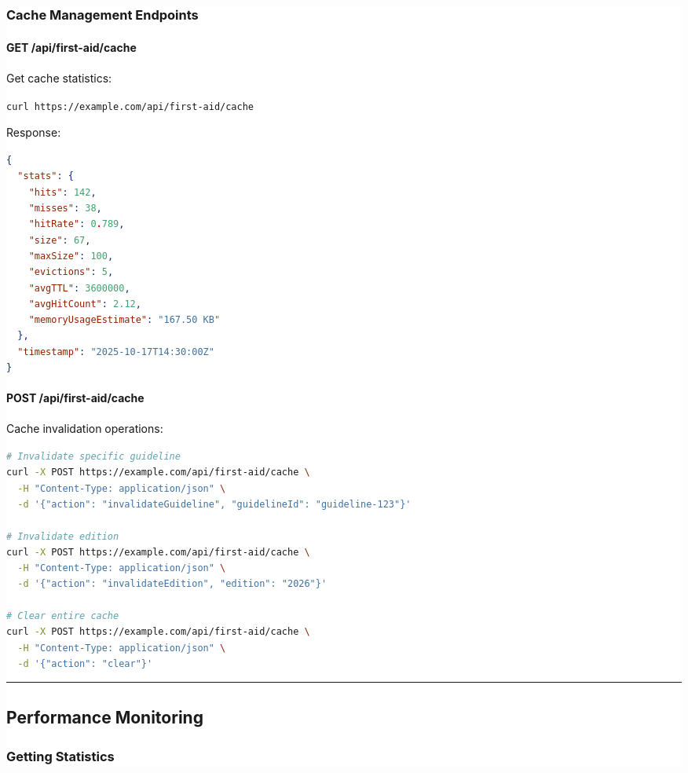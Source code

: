 ### Cache Management Endpoints

#### GET /api/first-aid/cache

Get cache statistics:

```bash
curl https://example.com/api/first-aid/cache
```

Response:
```json
{
  "stats": {
    "hits": 142,
    "misses": 38,
    "hitRate": 0.789,
    "size": 67,
    "maxSize": 100,
    "evictions": 5,
    "avgTTL": 3600000,
    "avgHitCount": 2.12,
    "memoryUsageEstimate": "167.50 KB"
  },
  "timestamp": "2025-10-17T14:30:00Z"
}
```

#### POST /api/first-aid/cache

Cache invalidation operations:

```bash
# Invalidate specific guideline
curl -X POST https://example.com/api/first-aid/cache \
  -H "Content-Type: application/json" \
  -d '{"action": "invalidateGuideline", "guidelineId": "guideline-123"}'

# Invalidate edition
curl -X POST https://example.com/api/first-aid/cache \
  -H "Content-Type: application/json" \
  -d '{"action": "invalidateEdition", "edition": "2026"}'

# Clear entire cache
curl -X POST https://example.com/api/first-aid/cache \
  -H "Content-Type: application/json" \
  -d '{"action": "clear"}'
```

---

## Performance Monitoring

### Getting Statistics
